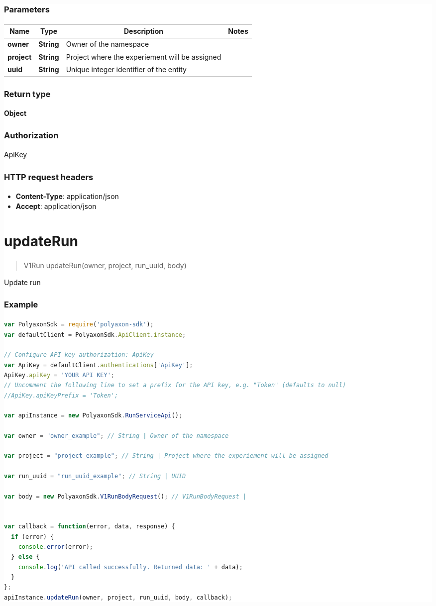 ### Parameters

Name | Type | Description  | Notes
------------- | ------------- | ------------- | -------------
 **owner** | **String**| Owner of the namespace | 
 **project** | **String**| Project where the experiement will be assigned | 
 **uuid** | **String**| Unique integer identifier of the entity | 

### Return type

**Object**

### Authorization

[ApiKey](../README.md#ApiKey)

### HTTP request headers

 - **Content-Type**: application/json
 - **Accept**: application/json

<a name="updateRun"></a>
# **updateRun**
> V1Run updateRun(owner, project, run_uuid, body)

Update run

### Example
```javascript
var PolyaxonSdk = require('polyaxon-sdk');
var defaultClient = PolyaxonSdk.ApiClient.instance;

// Configure API key authorization: ApiKey
var ApiKey = defaultClient.authentications['ApiKey'];
ApiKey.apiKey = 'YOUR API KEY';
// Uncomment the following line to set a prefix for the API key, e.g. "Token" (defaults to null)
//ApiKey.apiKeyPrefix = 'Token';

var apiInstance = new PolyaxonSdk.RunServiceApi();

var owner = "owner_example"; // String | Owner of the namespace

var project = "project_example"; // String | Project where the experiement will be assigned

var run_uuid = "run_uuid_example"; // String | UUID

var body = new PolyaxonSdk.V1RunBodyRequest(); // V1RunBodyRequest | 


var callback = function(error, data, response) {
  if (error) {
    console.error(error);
  } else {
    console.log('API called successfully. Returned data: ' + data);
  }
};
apiInstance.updateRun(owner, project, run_uuid, body, callback);
```
